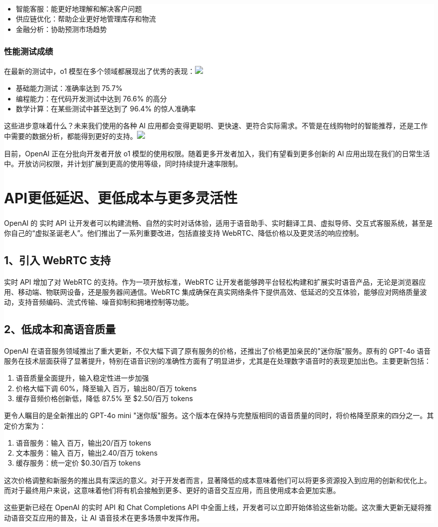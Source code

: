   * 智能客服：能更好地理解和解决客户问题
  * 供应链优化：帮助企业更好地管理库存和物流
  * 金融分析：协助预测市场趋势

### 性能测试成绩

在最新的测试中，o1
模型在多个领域都展现出了优秀的表现：![](https://mmbiz.qpic.cn/mmbiz_png/iaqv2tagPYAhQDEJWyCoPt6doCtJGO9sMpEQ1DoS0DvunWAJS4JKO9EENoiacGiaNJuI2SEJIPj9r0kt0tuKpvHBg/640?wx_fmt=png&from=appmsg)

  * 基础能力测试：准确率达到 75.7%
  * 编程能力：在代码开发测试中达到 76.6% 的高分
  * 数学计算：在某些测试中甚至达到了 96.4% 的惊人准确率

这些进步意味着什么？未来我们使用的各种 AI
应用都会变得更聪明、更快速、更符合实际需求。不管是在线购物时的智能推荐，还是工作中需要的数据分析，都能得到更好的支持。![](https://mmbiz.qpic.cn/mmbiz_png/iaqv2tagPYAhQDEJWyCoPt6doCtJGO9sMic9JnuVPm6kJXDJJR8992mPKc4hoYpGib8bezibX3MVMUb6rfqMDgP5fQ/640?wx_fmt=png&from=appmsg)

目前，OpenAI 正在分批向开发者开放 o1 模型的使用权限。随着更多开发者加入，我们有望看到更多创新的 AI
应用出现在我们的日常生活中。开放访问权限，并计划扩展到更高的使用等级，同时持续提升速率限制。

# API更低延迟、更低成本与更多灵活性

OpenAI 的 实时 API
让开发者可以构建流畅、自然的实时对话体验，适用于语音助手、实时翻译工具、虚拟导师、交互式客服系统，甚至是你自己的“虚拟圣诞老人”。他们推出了一系列重要改进，包括直接支持
WebRTC、降低价格以及更灵活的响应控制。

## 1、引入 WebRTC 支持

实时 API 增加了对 WebRTC 的支持。作为一项开放标准，WebRTC
让开发者能够跨平台轻松构建和扩展实时语音产品，无论是浏览器应用、移动端、物联网设备，还是服务器间通信。WebRTC
集成确保在真实网络条件下提供高效、低延迟的交互体验，能够应对网络质量波动，支持音频编码、流式传输、噪音抑制和拥堵控制等功能。

## 2、低成本和高语音质量

OpenAI 在语音服务领域推出了重大更新，不仅大幅下调了原有服务的价格，还推出了价格更加亲民的"迷你版"服务。原有的 GPT-4o
语音服务在技术层面获得了显著提升，特别在语音识别的准确性方面有了明显进步，尤其是在处理数字语音时的表现更加出色。主要更新包括：

  1. 语音质量全面提升，输入稳定性进一步加强
  2. 价格大幅下调 60%，降至输入 百万，输出80/百万 tokens
  3. 缓存音频价格创新低，降低 87.5% 至 $2.50/百万 tokens

更令人瞩目的是全新推出的 GPT-4o mini "迷你版"服务。这个版本在保持与完整版相同的语音质量的同时，将价格降至原来的四分之一。其定价方案为：

  1. 语音服务：输入 百万，输出20/百万 tokens
  2. 文本服务：输入 百万，输出2.40/百万 tokens
  3. 缓存服务：统一定价 $0.30/百万 tokens

这次价格调整和新服务的推出具有深远的意义。对于开发者而言，显著降低的成本意味着他们可以将更多资源投入到应用的创新和优化上。而对于最终用户来说，这意味着他们将有机会接触到更多、更好的语音交互应用，而且使用成本会更加实惠。

这些更新已经在 OpenAI 的实时 API 和 Chat Completions API
中全面上线，开发者可以立即开始体验这些新功能。这次重大更新无疑将推动语音交互应用的普及，让 AI 语音技术在更多场景中发挥作用。
